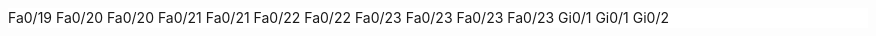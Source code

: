 <td>Fa0/19</td>
<td></td>
</tr>
<tr class="odd">
<td></td>
<td>Fa0/20</td>
<td></td>
<td></td>
<td></td>
<td>Fa0/20</td>
<td></td>
</tr>
<tr class="even">
<td></td>
<td>Fa0/21</td>
<td></td>
<td></td>
<td></td>
<td>Fa0/21</td>
<td></td>
</tr>
<tr class="odd">
<td></td>
<td>Fa0/22</td>
<td></td>
<td></td>
<td></td>
<td>Fa0/22</td>
<td></td>
</tr>
<tr class="even">
<td></td>
<td>Fa0/23</td>
<td></td>
<td></td>
<td></td>
<td>Fa0/23</td>
<td></td>
</tr>
<tr class="odd">
<td></td>
<td>Fa0/23</td>
<td></td>
<td></td>
<td></td>
<td>Fa0/23</td>
<td></td>
</tr>
<tr class="even">
<td></td>
<td>Gi0/1</td>
<td></td>
<td></td>
<td></td>
<td>Gi0/1</td>
<td></td>
</tr>
<tr class="odd">
<td></td>
<td>Gi0/2</td>
<td></td>
<td></td>
<td><strong><br />
</strong></td>
